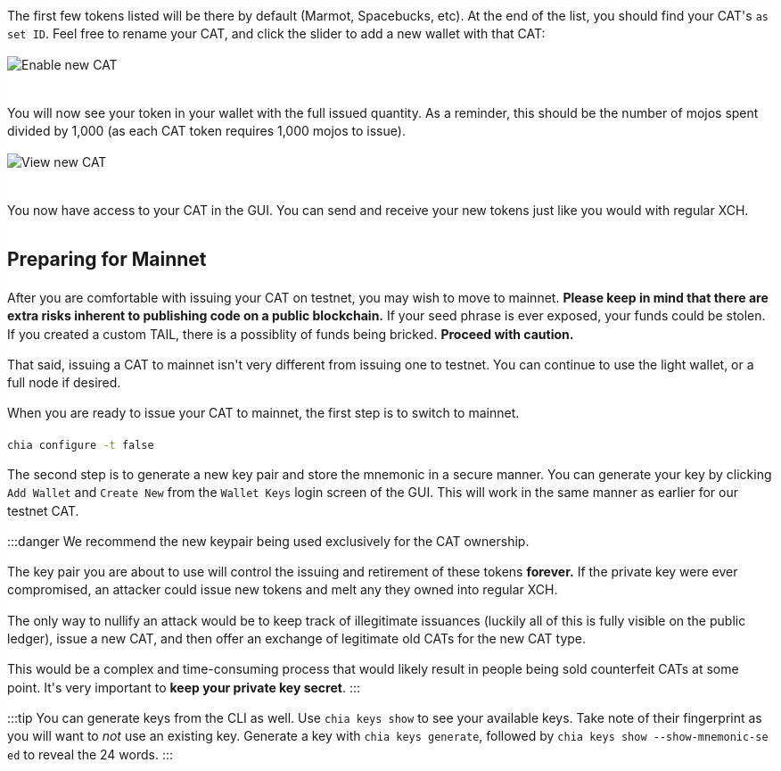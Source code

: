 The first few tokens listed will be there by default (Marmot, Spacebucks, etc). At the end of the list, you should find your CAT's `asset ID`. Feel free to rename your CAT, and click the slider to add a new wallet with that CAT:

<div style={{ textAlign: 'center' }}>
  <img src="/img/cat/03_cat.png" alt="Enable new CAT" />
</div>
<br />

You will now see your token in your wallet with the full issued quantity. As a reminder, this should be the number of mojos spent divided by 1,000 (as each CAT token requires 1,000 mojos to issue).

<div style={{ textAlign: 'center' }}>
  <img src="/img/cat/04_cat.png" alt="View new CAT" />
</div>
<br />

You now have access to your CAT in the GUI. You can send and receive your new tokens just like you would with regular XCH.

## Preparing for Mainnet

After you are comfortable with issuing your CAT on testnet, you may wish to move to mainnet. **Please keep in mind that there are extra risks inherent to publishing code on a public blockchain.** If your seed phrase is ever exposed, your funds could be stolen. If you created a custom TAIL, there is a possiblity of funds being bricked. **Proceed with caution.**

That said, issuing a CAT to mainnet isn't very different from issuing one to testnet. You can continue to use the light wallet, or a full node if desired.

When you are ready to issue your CAT to mainnet, the first step is to switch to mainnet.

```bash
chia configure -t false
```

The second step is to generate a new key pair and store the mnemonic in a secure manner. You can generate your key by clicking `Add Wallet` and `Create New` from the `Wallet Keys` login screen of the GUI. This will work in the same manner as earlier for our testnet CAT.

:::danger
We recommend the new keypair being used exclusively for the CAT ownership.

The key pair you are about to use will control the issuing and retirement of these tokens **forever.** If the private key were ever compromised, an attacker could issue new tokens and melt any they owned into regular XCH.

The only way to nullify an attack would be to keep track of illegitimate issuances (luckily all of this is fully visible on the public ledger), issue a new CAT, and then offer an exchange of legitimate old CATs for the new CAT type.

This would be a complex and time-consuming process that would likely result in people being sold counterfeit CATs at some point. It's very important to **keep your private key secret**.
:::

:::tip
You can generate keys from the CLI as well.
Use `chia keys show` to see your available keys. Take note of their fingerprint as you will want to _not_ use an existing key.
Generate a key with `chia keys generate`, followed by `chia keys show --show-mnemonic-seed` to reveal the 24 words.
:::
